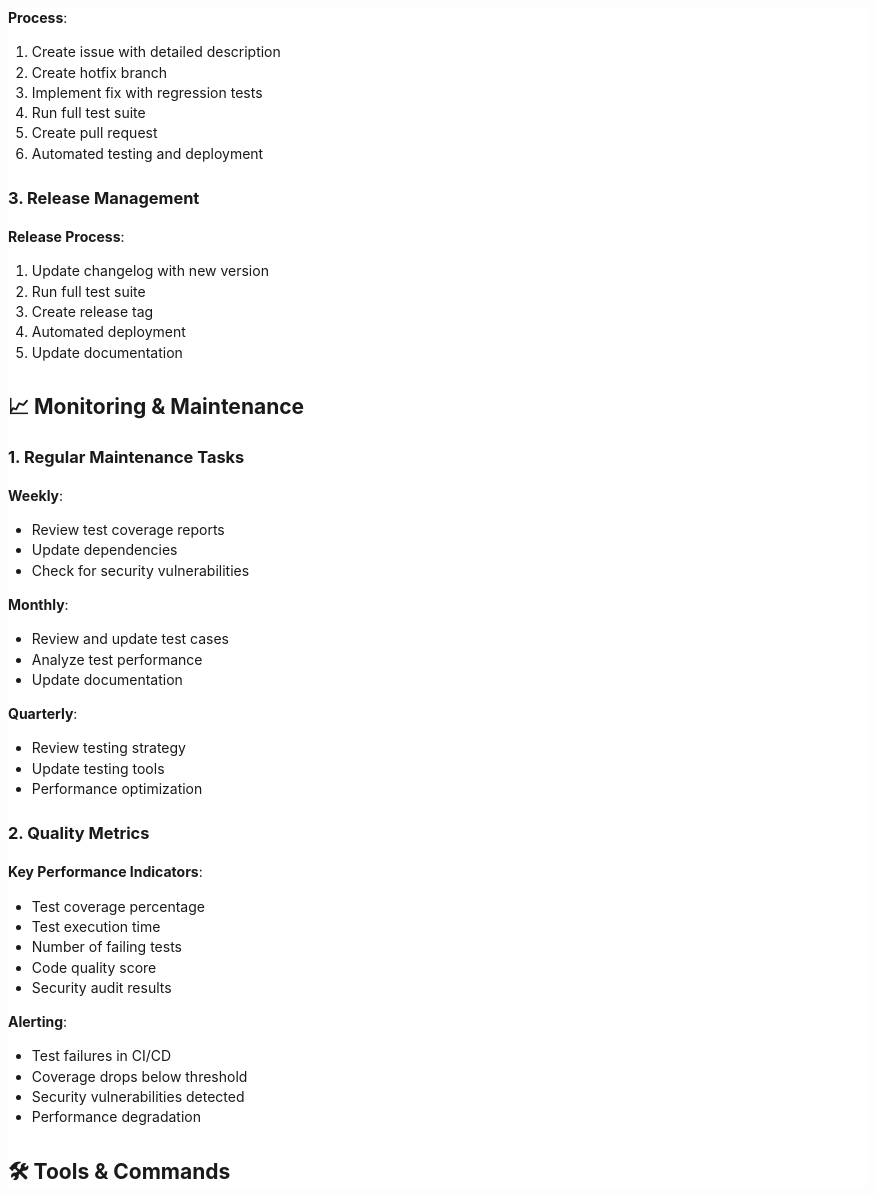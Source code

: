 **Process**:
1. Create issue with detailed description
2. Create hotfix branch
3. Implement fix with regression tests
4. Run full test suite
5. Create pull request
6. Automated testing and deployment

### 3. **Release Management**

**Release Process**:
1. Update changelog with new version
2. Run full test suite
3. Create release tag
4. Automated deployment
5. Update documentation

## 📈 Monitoring & Maintenance

### 1. **Regular Maintenance Tasks**

**Weekly**:
- Review test coverage reports
- Update dependencies
- Check for security vulnerabilities

**Monthly**:
- Review and update test cases
- Analyze test performance
- Update documentation

**Quarterly**:
- Review testing strategy
- Update testing tools
- Performance optimization

### 2. **Quality Metrics**

**Key Performance Indicators**:
- Test coverage percentage
- Test execution time
- Number of failing tests
- Code quality score
- Security audit results

**Alerting**:
- Test failures in CI/CD
- Coverage drops below threshold
- Security vulnerabilities detected
- Performance degradation

## 🛠️ Tools & Commands

